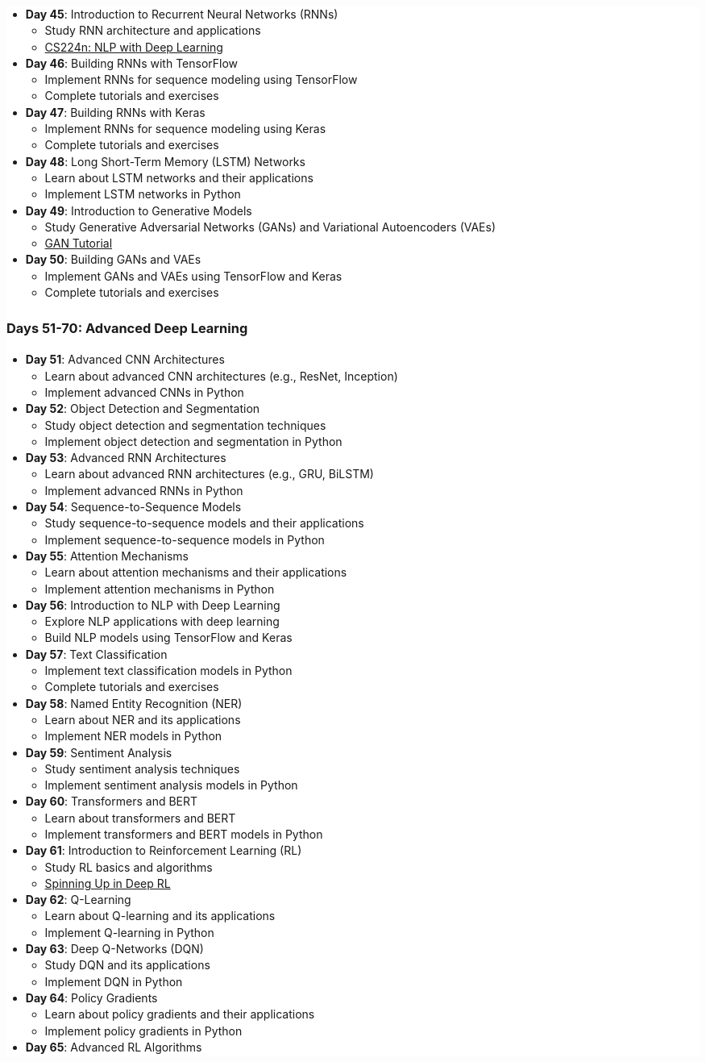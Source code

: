 - **Day 45**: Introduction to Recurrent Neural Networks (RNNs)
  - Study RNN architecture and applications
  - [CS224n: NLP with Deep Learning](http://web.stanford.edu/class/cs224n/)
- **Day 46**: Building RNNs with TensorFlow
  - Implement RNNs for sequence modeling using TensorFlow
  - Complete tutorials and exercises
- **Day 47**: Building RNNs with Keras
  - Implement RNNs for sequence modeling using Keras
  - Complete tutorials and exercises
- **Day 48**: Long Short-Term Memory (LSTM) Networks
  - Learn about LSTM networks and their applications
  - Implement LSTM networks in Python
- **Day 49**: Introduction to Generative Models
  - Study Generative Adversarial Networks (GANs) and Variational Autoencoders (VAEs)
  - [GAN Tutorial](https://www.tensorflow.org/tutorials/generative/dcgan)
- **Day 50**: Building GANs and VAEs
  - Implement GANs and VAEs using TensorFlow and Keras
  - Complete tutorials and exercises

### Days 51-70: Advanced Deep Learning
- **Day 51**: Advanced CNN Architectures
  - Learn about advanced CNN architectures (e.g., ResNet, Inception)
  - Implement advanced CNNs in Python
- **Day 52**: Object Detection and Segmentation
  - Study object detection and segmentation techniques
  - Implement object detection and segmentation in Python
- **Day 53**: Advanced RNN Architectures
  - Learn about advanced RNN architectures (e.g., GRU, BiLSTM)
  - Implement advanced RNNs in Python
- **Day 54**: Sequence-to-Sequence Models
  - Study sequence-to-sequence models and their applications
  - Implement sequence-to-sequence models in Python
- **Day 55**: Attention Mechanisms
  - Learn about attention mechanisms and their applications
  - Implement attention mechanisms in Python
- **Day 56**: Introduction to NLP with Deep Learning
  - Explore NLP applications with deep learning
  - Build NLP models using TensorFlow and Keras
- **Day 57**: Text Classification
  - Implement text classification models in Python
  - Complete tutorials and exercises
- **Day 58**: Named Entity Recognition (NER)
  - Learn about NER and its applications
  - Implement NER models in Python
- **Day 59**: Sentiment Analysis
  - Study sentiment analysis techniques
  - Implement sentiment analysis models in Python
- **Day 60**: Transformers and BERT
  - Learn about transformers and BERT
  - Implement transformers and BERT models in Python
- **Day 61**: Introduction to Reinforcement Learning (RL)
  - Study RL basics and algorithms
  - [Spinning Up in Deep RL](https://spinningup.openai.com/en/latest/)
- **Day 62**: Q-Learning
  - Learn about Q-learning and its applications
  - Implement Q-learning in Python
- **Day 63**: Deep Q-Networks (DQN)
  - Study DQN and its applications
  - Implement DQN in Python
- **Day 64**: Policy Gradients
  - Learn about policy gradients and their applications
  - Implement policy gradients in Python
- **Day 65**: Advanced RL Algorithms
